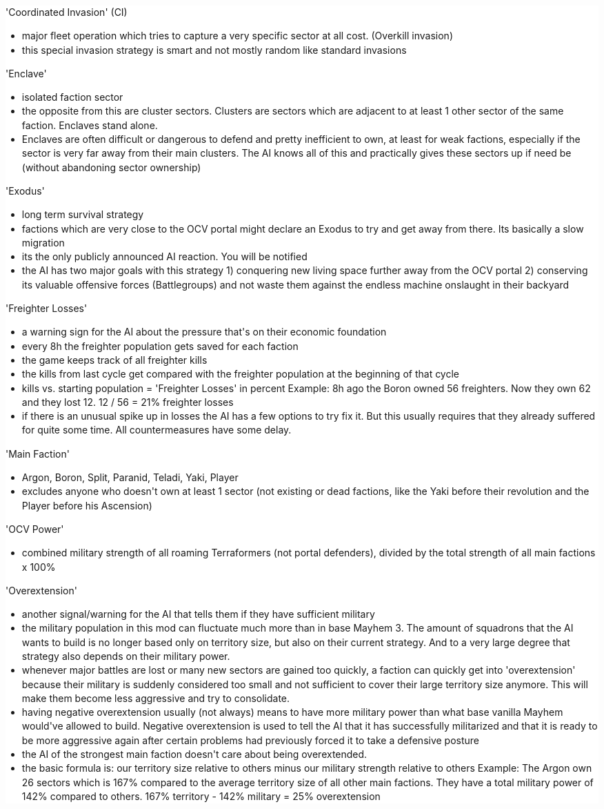 'Coordinated Invasion' (CI)
- major fleet operation which tries to capture a very specific sector at all cost. (Overkill invasion)
- this special invasion strategy is smart and not mostly random like standard invasions

'Enclave'
- isolated faction sector
- the opposite from this are cluster sectors. Clusters are sectors which are adjacent to at least 1 other sector of the same faction. Enclaves stand alone.
- Enclaves are often difficult or dangerous to defend and pretty inefficient to own, at least for weak factions, especially if the sector is very far away from their main clusters. The AI knows all of this and practically gives these sectors up if need be (without abandoning sector ownership)

'Exodus'
- long term survival strategy
- factions which are very close to the OCV portal might declare an Exodus to try and get away from there. Its basically a slow migration
- its the only publicly announced AI reaction. You will be notified
- the AI has two major goals with this strategy 1) conquering new living space further away from the OCV portal 2) conserving its valuable offensive forces (Battlegroups) and not waste them against the endless machine onslaught in their backyard

'Freighter Losses'
- a warning sign for the AI about the pressure that's on their economic foundation
- every 8h the freighter population gets saved for each faction
- the game keeps track of all freighter kills
- the kills from last cycle get compared with the freighter population at the beginning of that cycle
- kills vs. starting population = 'Freighter Losses' in percent
Example:
8h ago the Boron owned 56 freighters. Now they own 62 and they lost 12.
12 / 56 = 21% freighter losses
- if there is an unusual spike up in losses the AI has a few options to try fix it. But this usually requires that they already suffered for quite some time. All countermeasures have some delay.

'Main Faction'
- Argon, Boron, Split, Paranid, Teladi, Yaki, Player
- excludes anyone who doesn't own at least 1 sector (not existing or dead factions, like the Yaki before their revolution and the Player before his Ascension)

'OCV Power'
- combined military strength of all roaming Terraformers (not portal defenders), divided by the total strength of all main factions   x 100%

'Overextension'
- another signal/warning for the AI that tells them if they have sufficient military
- the military population in this mod can fluctuate much more than in base Mayhem 3. The amount of squadrons that the AI wants to build is no longer based only on territory size, but also on their current strategy. And to a very large degree that strategy also depends on their military power.
- whenever major battles are lost or many new sectors are gained too quickly, a faction can quickly get into 'overextension' because their military is suddenly considered too small and not sufficient to cover their large territory size anymore. This will make them become less aggressive and try to consolidate.
- having negative overextension usually (not always) means to have more military power than what base vanilla Mayhem would've allowed to build. Negative overextension is used to tell the AI that it has successfully militarized and that it is ready to be more aggressive again after certain problems had previously  forced it to take a defensive posture
- the AI of the strongest main faction doesn't care about being overextended. 
- the basic formula is: our territory size relative to others minus our military strength relative to others
Example:
The Argon own 26 sectors which is 167% compared to the average territory size of all other main factions. They have a total military power of 142% compared to others.
167% territory - 142% military = 25% overextension
